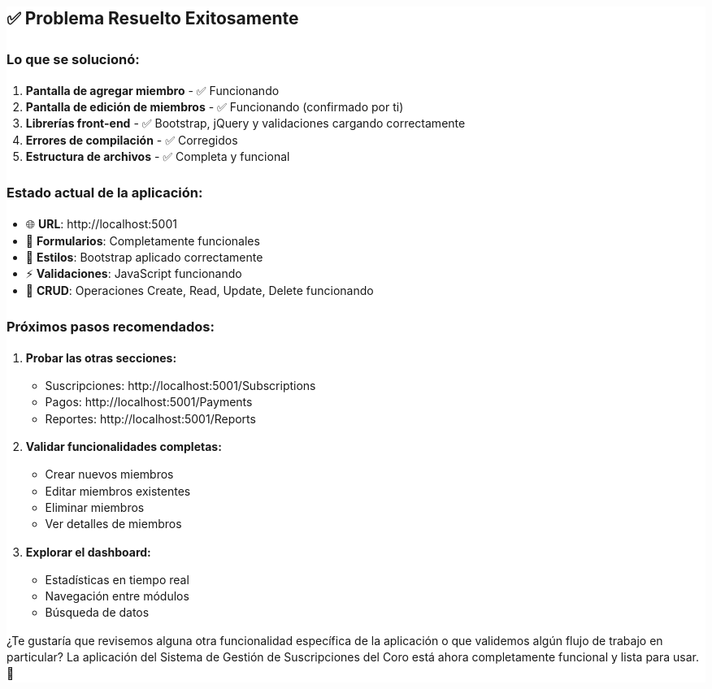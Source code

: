 ## ✅ **Problema Resuelto Exitosamente**

### **Lo que se solucionó:**
1. **Pantalla de agregar miembro** - ✅ Funcionando
2. **Pantalla de edición de miembros** - ✅ Funcionando (confirmado por ti)
3. **Librerías front-end** - ✅ Bootstrap, jQuery y validaciones cargando correctamente
4. **Errores de compilación** - ✅ Corregidos
5. **Estructura de archivos** - ✅ Completa y funcional

### **Estado actual de la aplicación:**
- 🌐 **URL**: http://localhost:5001
- 📝 **Formularios**: Completamente funcionales
- 🎨 **Estilos**: Bootstrap aplicado correctamente
- ⚡ **Validaciones**: JavaScript funcionando
- 🔄 **CRUD**: Operaciones Create, Read, Update, Delete funcionando

### **Próximos pasos recomendados:**
1. **Probar las otras secciones:**
   - Suscripciones: http://localhost:5001/Subscriptions
   - Pagos: http://localhost:5001/Payments
   - Reportes: http://localhost:5001/Reports

2. **Validar funcionalidades completas:**
   - Crear nuevos miembros
   - Editar miembros existentes
   - Eliminar miembros
   - Ver detalles de miembros

3. **Explorar el dashboard:**
   - Estadísticas en tiempo real
   - Navegación entre módulos
   - Búsqueda de datos

¿Te gustaría que revisemos alguna otra funcionalidad específica de la aplicación o que validemos algún flujo de trabajo en particular? La aplicación del Sistema de Gestión de Suscripciones del Coro está ahora completamente funcional y lista para usar. 🚀